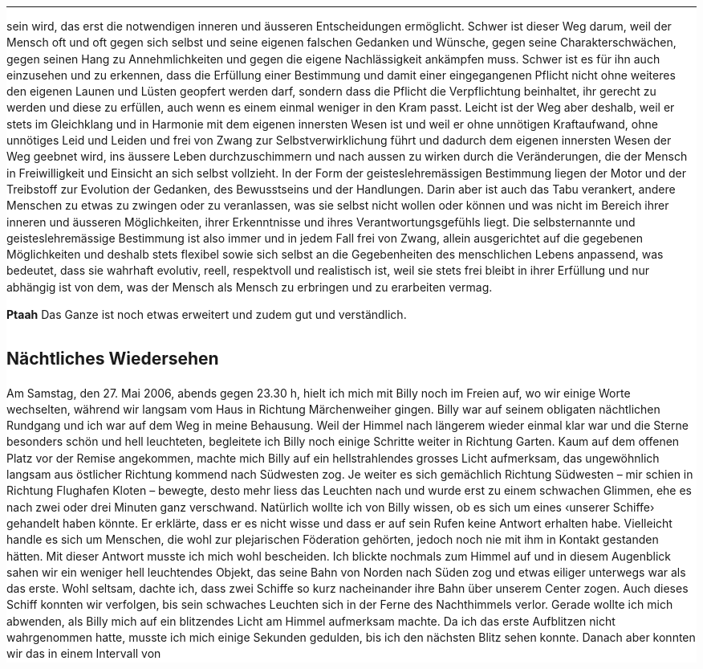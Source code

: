 -----

sein wird, das erst die notwendigen inneren und äusseren Entscheidungen ermöglicht. Schwer ist dieser
Weg darum, weil der Mensch oft und oft gegen sich selbst und seine eigenen falschen Gedanken und
Wünsche, gegen seine Charakterschwächen, gegen seinen Hang zu Annehmlichkeiten und gegen die
eigene Nachlässigkeit ankämpfen muss. Schwer ist es für ihn auch einzusehen und zu erkennen, dass
die Erfüllung einer Bestimmung und damit einer eingegangenen Pflicht nicht ohne weiteres den eigenen
Launen und Lüsten geopfert werden darf, sondern dass die Pflicht die Verpflichtung beinhaltet, ihr gerecht zu werden und diese zu erfüllen, auch wenn es einem einmal weniger in den Kram passt. Leicht
ist der Weg aber deshalb, weil er stets im Gleichklang und in Harmonie mit dem eigenen innersten
Wesen ist und weil er ohne unnötigen Kraftaufwand, ohne unnötiges Leid und Leiden und frei von Zwang
zur Selbstverwirklichung führt und dadurch dem eigenen innersten Wesen der Weg geebnet wird, ins
äussere Leben durchzuschimmern und nach aussen zu wirken durch die Veränderungen, die der
Mensch in Freiwilligkeit und Einsicht an sich selbst vollzieht.
In der Form der geisteslehremässigen Bestimmung liegen der Motor und der Treibstoff zur Evolution
der Gedanken, des Bewusstseins und der Handlungen. Darin aber ist auch das Tabu verankert, andere
Menschen zu etwas zu zwingen oder zu veranlassen, was sie selbst nicht wollen oder können und was
nicht im Bereich ihrer inneren und äusseren Möglichkeiten, ihrer Erkenntnisse und ihres Verantwortungsgefühls liegt. Die selbsternannte und geisteslehremässige Bestimmung ist also immer und in jedem
Fall frei von Zwang, allein ausgerichtet auf die gegebenen Möglichkeiten und deshalb stets flexibel
sowie sich selbst an die Gegebenheiten des menschlichen Lebens anpassend, was bedeutet, dass sie
wahrhaft evolutiv, reell, respektvoll und realistisch ist, weil sie stets frei bleibt in ihrer Erfüllung und nur
abhängig ist von dem, was der Mensch als Mensch zu erbringen und zu erarbeiten vermag.

**Ptaah** Das Ganze ist noch etwas erweitert und zudem gut und verständlich.

## Nächtliches Wiedersehen
Am Samstag, den 27. Mai 2006, abends gegen 23.30 h, hielt ich mich mit Billy noch im Freien auf,
wo wir einige Worte wechselten, während wir langsam vom Haus in Richtung Märchenweiher gingen.
Billy war auf seinem obligaten nächtlichen Rundgang und ich war auf dem Weg in meine Behausung.
Weil der Himmel nach längerem wieder einmal klar war und die Sterne besonders schön und hell
leuchteten, begleitete ich Billy noch einige Schritte weiter in Richtung Garten.
Kaum auf dem offenen Platz vor der Remise angekommen, machte mich Billy auf ein hellstrahlendes
grosses Licht aufmerksam, das ungewöhnlich langsam aus östlicher Richtung kommend nach Südwesten
zog. Je weiter es sich gemächlich Richtung Südwesten – mir schien in Richtung Flughafen Kloten – bewegte, desto mehr liess das Leuchten nach und wurde erst zu einem schwachen Glimmen, ehe es nach
zwei oder drei Minuten ganz verschwand. Natürlich wollte ich von Billy wissen, ob es sich um eines
‹unserer Schiffe› gehandelt haben könnte. Er erklärte, dass er es nicht wisse und dass er auf sein Rufen
keine Antwort erhalten habe. Vielleicht handle es sich um Menschen, die wohl zur plejarischen Föderation gehörten, jedoch noch nie mit ihm in Kontakt gestanden hätten. Mit dieser Antwort musste ich
mich wohl bescheiden.
Ich blickte nochmals zum Himmel auf und in diesem Augenblick sahen wir ein weniger hell leuchtendes
Objekt, das seine Bahn von Norden nach Süden zog und etwas eiliger unterwegs war als das erste.
Wohl seltsam, dachte ich, dass zwei Schiffe so kurz nacheinander ihre Bahn über unserem Center zogen.
Auch dieses Schiff konnten wir verfolgen, bis sein schwaches Leuchten sich in der Ferne des Nachthimmels verlor.
Gerade wollte ich mich abwenden, als Billy mich auf ein blitzendes Licht am Himmel aufmerksam
machte. Da ich das erste Aufblitzen nicht wahrgenommen hatte, musste ich mich einige Sekunden gedulden, bis ich den nächsten Blitz sehen konnte. Danach aber konnten wir das in einem Intervall von
